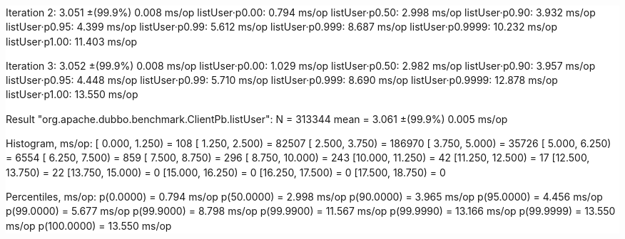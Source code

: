 Iteration   2: 3.051 ±(99.9%) 0.008 ms/op
                 listUser·p0.00:   0.794 ms/op
                 listUser·p0.50:   2.998 ms/op
                 listUser·p0.90:   3.932 ms/op
                 listUser·p0.95:   4.399 ms/op
                 listUser·p0.99:   5.612 ms/op
                 listUser·p0.999:  8.687 ms/op
                 listUser·p0.9999: 10.232 ms/op
                 listUser·p1.00:   11.403 ms/op

Iteration   3: 3.052 ±(99.9%) 0.008 ms/op
                 listUser·p0.00:   1.029 ms/op
                 listUser·p0.50:   2.982 ms/op
                 listUser·p0.90:   3.957 ms/op
                 listUser·p0.95:   4.448 ms/op
                 listUser·p0.99:   5.710 ms/op
                 listUser·p0.999:  8.690 ms/op
                 listUser·p0.9999: 12.878 ms/op
                 listUser·p1.00:   13.550 ms/op



Result "org.apache.dubbo.benchmark.ClientPb.listUser":
  N = 313344
  mean =      3.061 ±(99.9%) 0.005 ms/op

  Histogram, ms/op:
    [ 0.000,  1.250) = 108 
    [ 1.250,  2.500) = 82507 
    [ 2.500,  3.750) = 186970 
    [ 3.750,  5.000) = 35726 
    [ 5.000,  6.250) = 6554 
    [ 6.250,  7.500) = 859 
    [ 7.500,  8.750) = 296 
    [ 8.750, 10.000) = 243 
    [10.000, 11.250) = 42 
    [11.250, 12.500) = 17 
    [12.500, 13.750) = 22 
    [13.750, 15.000) = 0 
    [15.000, 16.250) = 0 
    [16.250, 17.500) = 0 
    [17.500, 18.750) = 0 

  Percentiles, ms/op:
      p(0.0000) =      0.794 ms/op
     p(50.0000) =      2.998 ms/op
     p(90.0000) =      3.965 ms/op
     p(95.0000) =      4.456 ms/op
     p(99.0000) =      5.677 ms/op
     p(99.9000) =      8.798 ms/op
     p(99.9900) =     11.567 ms/op
     p(99.9990) =     13.166 ms/op
     p(99.9999) =     13.550 ms/op
    p(100.0000) =     13.550 ms/op
